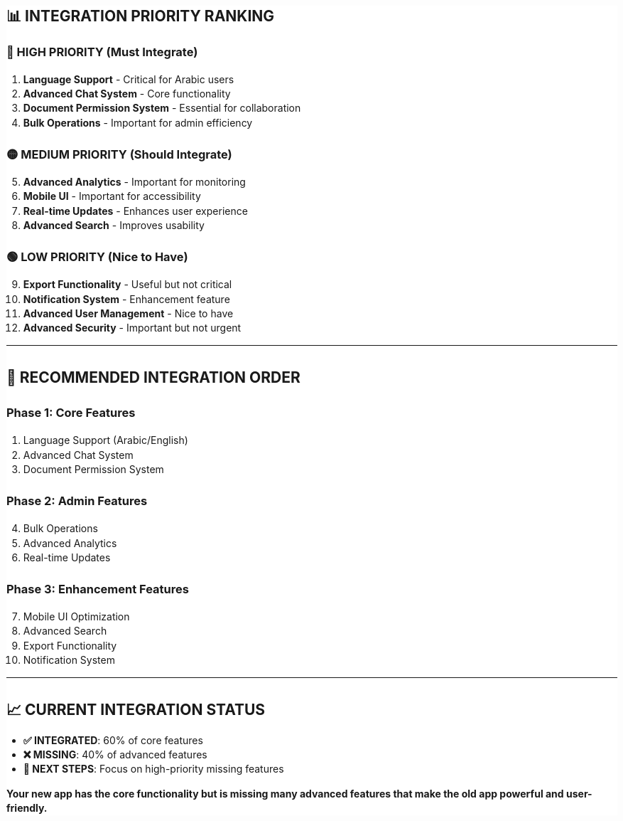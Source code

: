 
## 📊 **INTEGRATION PRIORITY RANKING**

### **🔴 HIGH PRIORITY (Must Integrate)**
1. **Language Support** - Critical for Arabic users
2. **Advanced Chat System** - Core functionality
3. **Document Permission System** - Essential for collaboration
4. **Bulk Operations** - Important for admin efficiency

### **🟡 MEDIUM PRIORITY (Should Integrate)**
5. **Advanced Analytics** - Important for monitoring
6. **Mobile UI** - Important for accessibility
7. **Real-time Updates** - Enhances user experience
8. **Advanced Search** - Improves usability

### **🟢 LOW PRIORITY (Nice to Have)**
9. **Export Functionality** - Useful but not critical
10. **Notification System** - Enhancement feature
11. **Advanced User Management** - Nice to have
12. **Advanced Security** - Important but not urgent

---

## 🎯 **RECOMMENDED INTEGRATION ORDER**

### **Phase 1: Core Features**
1. Language Support (Arabic/English)
2. Advanced Chat System
3. Document Permission System

### **Phase 2: Admin Features**
4. Bulk Operations
5. Advanced Analytics
6. Real-time Updates

### **Phase 3: Enhancement Features**
7. Mobile UI Optimization
8. Advanced Search
9. Export Functionality
10. Notification System

---

## 📈 **CURRENT INTEGRATION STATUS**

- **✅ INTEGRATED**: 60% of core features
- **❌ MISSING**: 40% of advanced features
- **🎯 NEXT STEPS**: Focus on high-priority missing features

**Your new app has the core functionality but is missing many advanced features that make the old app powerful and user-friendly.**
